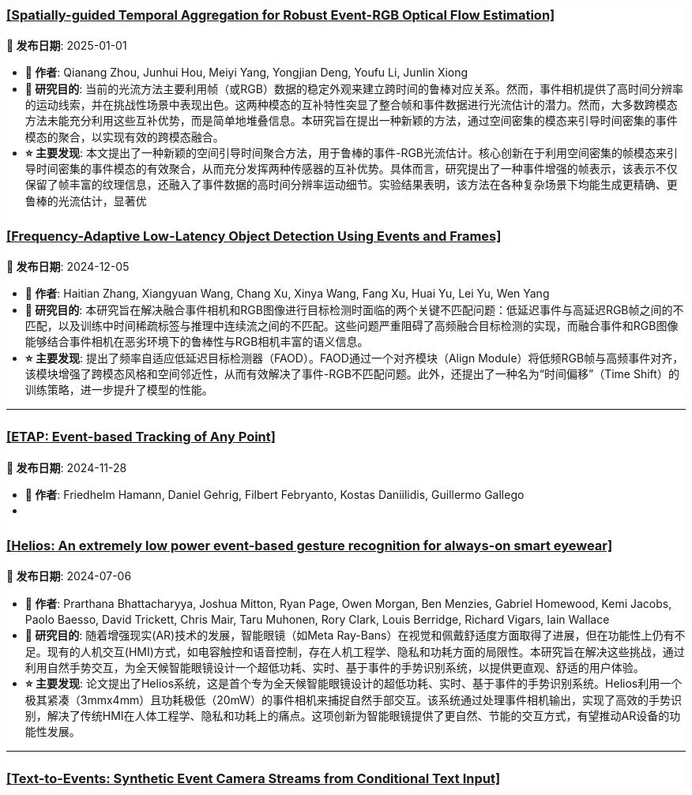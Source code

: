 
### [[Spatially-guided Temporal Aggregation for Robust Event-RGB Optical Flow Estimation]](http://arxiv.org/abs/2501.00838v1)

**📅 发布日期**: 2025-01-01

*   **👥 作者**: Qianang Zhou, Junhui Hou, Meiyi Yang, Yongjian Deng, Youfu Li, Junlin Xiong
*   **🎯 研究目的**: 当前的光流方法主要利用帧（或RGB）数据的稳定外观来建立跨时间的鲁棒对应关系。然而，事件相机提供了高时间分辨率的运动线索，并在挑战性场景中表现出色。这两种模态的互补特性突显了整合帧和事件数据进行光流估计的潜力。然而，大多数跨模态方法未能充分利用这些互补优势，而是简单地堆叠信息。本研究旨在提出一种新颖的方法，通过空间密集的模态来引导时间密集的事件模态的聚合，以实现有效的跨模态融合。
*   **⭐ 主要发现**: 本文提出了一种新颖的空间引导时间聚合方法，用于鲁棒的事件-RGB光流估计。核心创新在于利用空间密集的帧模态来引导时间密集的事件模态的有效聚合，从而充分发挥两种传感器的互补优势。具体而言，研究提出了一种事件增强的帧表示，该表示不仅保留了帧丰富的纹理信息，还融入了事件数据的高时间分辨率运动细节。实验结果表明，该方法在各种复杂场景下均能生成更精确、更鲁棒的光流估计，显著优
### [[Frequency-Adaptive Low-Latency Object Detection Using Events and Frames]](http://arxiv.org/abs/2412.04149v2)

**📅 发布日期**: 2024-12-05

*   **👥 作者**: Haitian Zhang, Xiangyuan Wang, Chang Xu, Xinya Wang, Fang Xu, Huai Yu, Lei Yu, Wen Yang
*   **🎯 研究目的**: 本研究旨在解决融合事件相机和RGB图像进行目标检测时面临的两个关键不匹配问题：低延迟事件与高延迟RGB帧之间的不匹配，以及训练中时间稀疏标签与推理中连续流之间的不匹配。这些问题严重阻碍了高频融合目标检测的实现，而融合事件和RGB图像能够结合事件相机在恶劣环境下的鲁棒性与RGB相机丰富的语义信息。
*   **⭐ 主要发现**: 提出了频率自适应低延迟目标检测器（FAOD）。FAOD通过一个对齐模块（Align Module）将低频RGB帧与高频事件对齐，该模块增强了跨模态风格和空间邻近性，从而有效解决了事件-RGB不匹配问题。此外，还提出了一种名为“时间偏移”（Time Shift）的训练策略，进一步提升了模型的性能。

---

### [[ETAP: Event-based Tracking of Any Point]](http://arxiv.org/abs/2412.00133v2)

**📅 发布日期**: 2024-11-28

*   **👥 作者**: Friedhelm Hamann, Daniel Gehrig, Filbert Febryanto, Kostas Daniilidis, Guillermo Gallego
*
### [[Helios: An extremely low power event-based gesture recognition for always-on smart eyewear]](http://arxiv.org/abs/2407.05206v4)

**📅 发布日期**: 2024-07-06

*   **👥 作者**: Prarthana Bhattacharyya, Joshua Mitton, Ryan Page, Owen Morgan, Ben Menzies, Gabriel Homewood, Kemi Jacobs, Paolo Baesso, David Trickett, Chris Mair, Taru Muhonen, Rory Clark, Louis Berridge, Richard Vigars, Iain Wallace
*   **🎯 研究目的**: 随着增强现实(AR)技术的发展，智能眼镜（如Meta Ray-Bans）在视觉和佩戴舒适度方面取得了进展，但在功能性上仍有不足。现有的人机交互(HMI)方式，如电容触控和语音控制，存在人机工程学、隐私和功耗方面的局限性。本研究旨在解决这些挑战，通过利用自然手势交互，为全天候智能眼镜设计一个超低功耗、实时、基于事件的手势识别系统，以提供更直观、舒适的用户体验。
*   **⭐ 主要发现**: 论文提出了Helios系统，这是首个专为全天候智能眼镜设计的超低功耗、实时、基于事件的手势识别系统。Helios利用一个极其紧凑（3mmx4mm）且功耗极低（20mW）的事件相机来捕捉自然手部交互。该系统通过处理事件相机输出，实现了高效的手势识别，解决了传统HMI在人体工程学、隐私和功耗上的痛点。这项创新为智能眼镜提供了更自然、节能的交互方式，有望推动AR设备的功能性发展。

---

### [[Text-to-Events: Synthetic Event Camera Streams from Conditional Text Input]](http://arxiv.org/abs/2406.03439v1)
